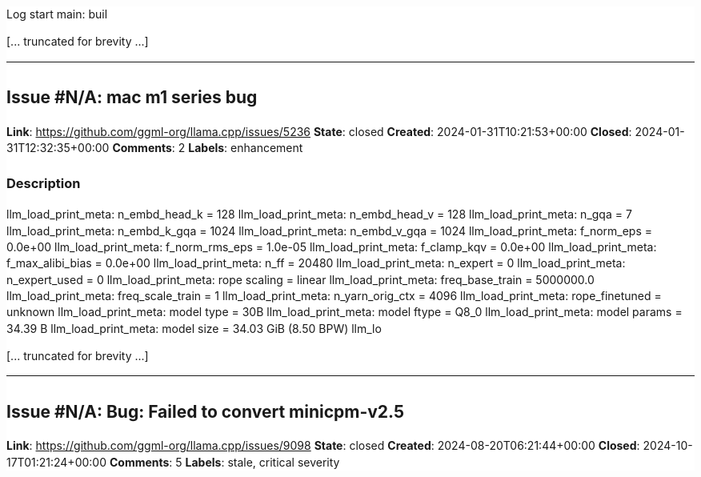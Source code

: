 Log start
main: buil

[... truncated for brevity ...]

---

## Issue #N/A: mac m1 series bug

**Link**: https://github.com/ggml-org/llama.cpp/issues/5236
**State**: closed
**Created**: 2024-01-31T10:21:53+00:00
**Closed**: 2024-01-31T12:32:35+00:00
**Comments**: 2
**Labels**: enhancement

### Description

llm_load_print_meta: n_embd_head_k    = 128
llm_load_print_meta: n_embd_head_v    = 128
llm_load_print_meta: n_gqa            = 7
llm_load_print_meta: n_embd_k_gqa     = 1024
llm_load_print_meta: n_embd_v_gqa     = 1024
llm_load_print_meta: f_norm_eps       = 0.0e+00
llm_load_print_meta: f_norm_rms_eps   = 1.0e-05
llm_load_print_meta: f_clamp_kqv      = 0.0e+00
llm_load_print_meta: f_max_alibi_bias = 0.0e+00
llm_load_print_meta: n_ff             = 20480
llm_load_print_meta: n_expert         = 0
llm_load_print_meta: n_expert_used    = 0
llm_load_print_meta: rope scaling     = linear
llm_load_print_meta: freq_base_train  = 5000000.0
llm_load_print_meta: freq_scale_train = 1
llm_load_print_meta: n_yarn_orig_ctx  = 4096
llm_load_print_meta: rope_finetuned   = unknown
llm_load_print_meta: model type       = 30B
llm_load_print_meta: model ftype      = Q8_0
llm_load_print_meta: model params     = 34.39 B
llm_load_print_meta: model size       = 34.03 GiB (8.50 BPW) 
llm_lo

[... truncated for brevity ...]

---

## Issue #N/A: Bug: Failed to convert minicpm-v2.5

**Link**: https://github.com/ggml-org/llama.cpp/issues/9098
**State**: closed
**Created**: 2024-08-20T06:21:44+00:00
**Closed**: 2024-10-17T01:21:24+00:00
**Comments**: 5
**Labels**: stale, critical severity
